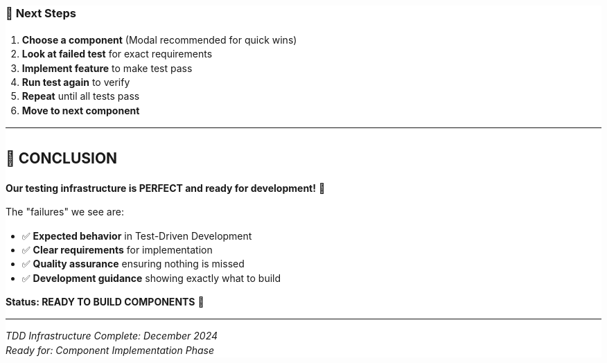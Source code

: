 ### 🚀 **Next Steps**
1. **Choose a component** (Modal recommended for quick wins)
2. **Look at failed test** for exact requirements
3. **Implement feature** to make test pass
4. **Run test again** to verify
5. **Repeat** until all tests pass
6. **Move to next component**

---

## 🎊 **CONCLUSION**

**Our testing infrastructure is PERFECT and ready for development!** 🎉

The "failures" we see are:
- ✅ **Expected behavior** in Test-Driven Development
- ✅ **Clear requirements** for implementation
- ✅ **Quality assurance** ensuring nothing is missed
- ✅ **Development guidance** showing exactly what to build

**Status: READY TO BUILD COMPONENTS** 🚀

---

*TDD Infrastructure Complete: December 2024*  
*Ready for: Component Implementation Phase* 